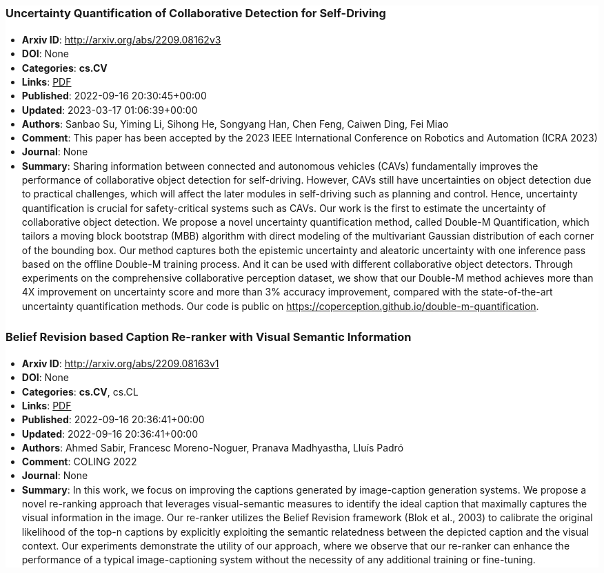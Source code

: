 

### Uncertainty Quantification of Collaborative Detection for Self-Driving
- **Arxiv ID**: http://arxiv.org/abs/2209.08162v3
- **DOI**: None
- **Categories**: **cs.CV**
- **Links**: [PDF](http://arxiv.org/pdf/2209.08162v3)
- **Published**: 2022-09-16 20:30:45+00:00
- **Updated**: 2023-03-17 01:06:39+00:00
- **Authors**: Sanbao Su, Yiming Li, Sihong He, Songyang Han, Chen Feng, Caiwen Ding, Fei Miao
- **Comment**: This paper has been accepted by the 2023 IEEE International
  Conference on Robotics and Automation (ICRA 2023)
- **Journal**: None
- **Summary**: Sharing information between connected and autonomous vehicles (CAVs) fundamentally improves the performance of collaborative object detection for self-driving. However, CAVs still have uncertainties on object detection due to practical challenges, which will affect the later modules in self-driving such as planning and control. Hence, uncertainty quantification is crucial for safety-critical systems such as CAVs. Our work is the first to estimate the uncertainty of collaborative object detection. We propose a novel uncertainty quantification method, called Double-M Quantification, which tailors a moving block bootstrap (MBB) algorithm with direct modeling of the multivariant Gaussian distribution of each corner of the bounding box. Our method captures both the epistemic uncertainty and aleatoric uncertainty with one inference pass based on the offline Double-M training process. And it can be used with different collaborative object detectors. Through experiments on the comprehensive collaborative perception dataset, we show that our Double-M method achieves more than 4X improvement on uncertainty score and more than 3% accuracy improvement, compared with the state-of-the-art uncertainty quantification methods. Our code is public on https://coperception.github.io/double-m-quantification.



### Belief Revision based Caption Re-ranker with Visual Semantic Information
- **Arxiv ID**: http://arxiv.org/abs/2209.08163v1
- **DOI**: None
- **Categories**: **cs.CV**, cs.CL
- **Links**: [PDF](http://arxiv.org/pdf/2209.08163v1)
- **Published**: 2022-09-16 20:36:41+00:00
- **Updated**: 2022-09-16 20:36:41+00:00
- **Authors**: Ahmed Sabir, Francesc Moreno-Noguer, Pranava Madhyastha, Lluís Padró
- **Comment**: COLING 2022
- **Journal**: None
- **Summary**: In this work, we focus on improving the captions generated by image-caption generation systems. We propose a novel re-ranking approach that leverages visual-semantic measures to identify the ideal caption that maximally captures the visual information in the image. Our re-ranker utilizes the Belief Revision framework (Blok et al., 2003) to calibrate the original likelihood of the top-n captions by explicitly exploiting the semantic relatedness between the depicted caption and the visual context. Our experiments demonstrate the utility of our approach, where we observe that our re-ranker can enhance the performance of a typical image-captioning system without the necessity of any additional training or fine-tuning.


